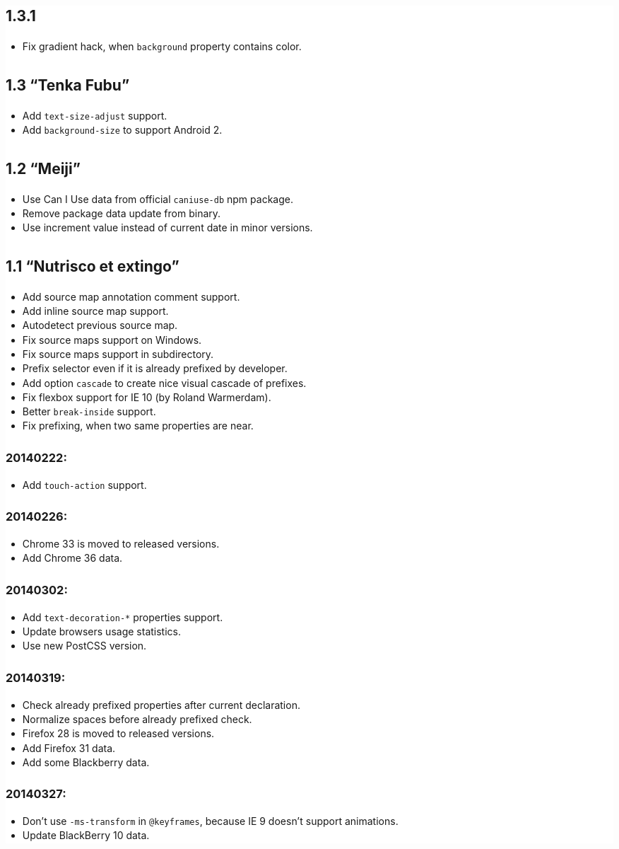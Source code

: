 ## 1.3.1
* Fix gradient hack, when `background` property contains color.

## 1.3 “Tenka Fubu”
* Add `text-size-adjust` support.
* Add `background-size` to support Android 2.

## 1.2 “Meiji”
* Use Can I Use data from official `caniuse-db` npm package.
* Remove package data update from binary.
* Use increment value instead of current date in minor versions.

## 1.1 “Nutrisco et extingo”
* Add source map annotation comment support.
* Add inline source map support.
* Autodetect previous source map.
* Fix source maps support on Windows.
* Fix source maps support in subdirectory.
* Prefix selector even if it is already prefixed by developer.
* Add option `cascade` to create nice visual cascade of prefixes.
* Fix flexbox support for IE 10 (by Roland Warmerdam).
* Better `break-inside` support.
* Fix prefixing, when two same properties are near.

### 20140222:
* Add `touch-action` support.

### 20140226:
* Chrome 33 is moved to released versions.
* Add Chrome 36 data.

### 20140302:
* Add `text-decoration-*` properties support.
* Update browsers usage statistics.
* Use new PostCSS version.

### 20140319:
* Check already prefixed properties after current declaration.
* Normalize spaces before already prefixed check.
* Firefox 28 is moved to released versions.
* Add Firefox 31 data.
* Add some Blackberry data.

### 20140327:
* Don’t use `-ms-transform` in `@keyframes`, because IE 9 doesn’t support
  animations.
* Update BlackBerry 10 data.
